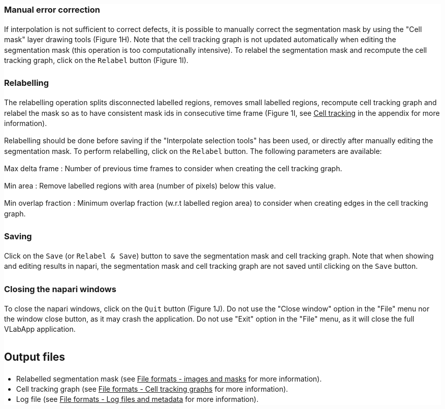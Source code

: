 
### Manual error correction

If interpolation is not sufficient to correct defects, it is possible to manually correct the segmentation mask by using the "Cell mask" layer drawing tools (Figure 1H). Note that the cell tracking graph is not updated automatically when editing the segmentation mask (this operation is too computationally intensive). To relabel the segmentation mask and recompute the cell tracking graph, click on the <kbd>Relabel</kbd> button (Figure 1I). 


### Relabelling

The relabelling operation splits disconnected labelled regions, removes small labelled regions, recompute cell tracking graph and relabel the mask so as to have consistent mask ids in consecutive time frame (Figure 1I, see  [Cell tracking](#cell-tracking) in the appendix for more information).

Relabelling should be done before saving if the "Interpolate selection tools" has been used, or directly after manually editing the segmentation mask. 
To perform relabelling, click on the <kbd>Relabel</kbd> button. The following parameters are available:

Max delta frame
: Number of previous time frames to consider when creating the cell tracking graph.

Min area
: Remove labelled regions with area (number of pixels) below this value.

Min overlap fraction
: Minimum overlap fraction (w.r.t labelled region area) to consider when creating edges in the cell tracking graph.


### Saving

Click on the <kbd>Save</kbd> (or <kbd>Relabel & Save</kbd>) button to save the segmentation mask and cell tracking graph.
Note that when showing and editing results in napari, the segmentation mask and cell tracking graph are not saved until clicking on the <kbd>Save</kbd> button.

### Closing the napari windows

To close the napari windows, click on the <kbd>Quit</kbd> button (Figure 1J).
Do not use the "Close window" option in the "File" menu nor the window close button, as it may crash the application. Do not use "Exit" option in the "File" menu, as it will close the full VLabApp application.

## Output files

* Relabelled segmentation mask (see [File formats - images and masks](../general/files.md#images-and-masks) for more information).
* Cell tracking graph (see [File formats - Cell tracking graphs](../general/files.md#cell-tracking-graphs) for more information).
* Log file (see [File formats - Log files and metadata](../general/files.md#log-files-and-metadata) for more information).
